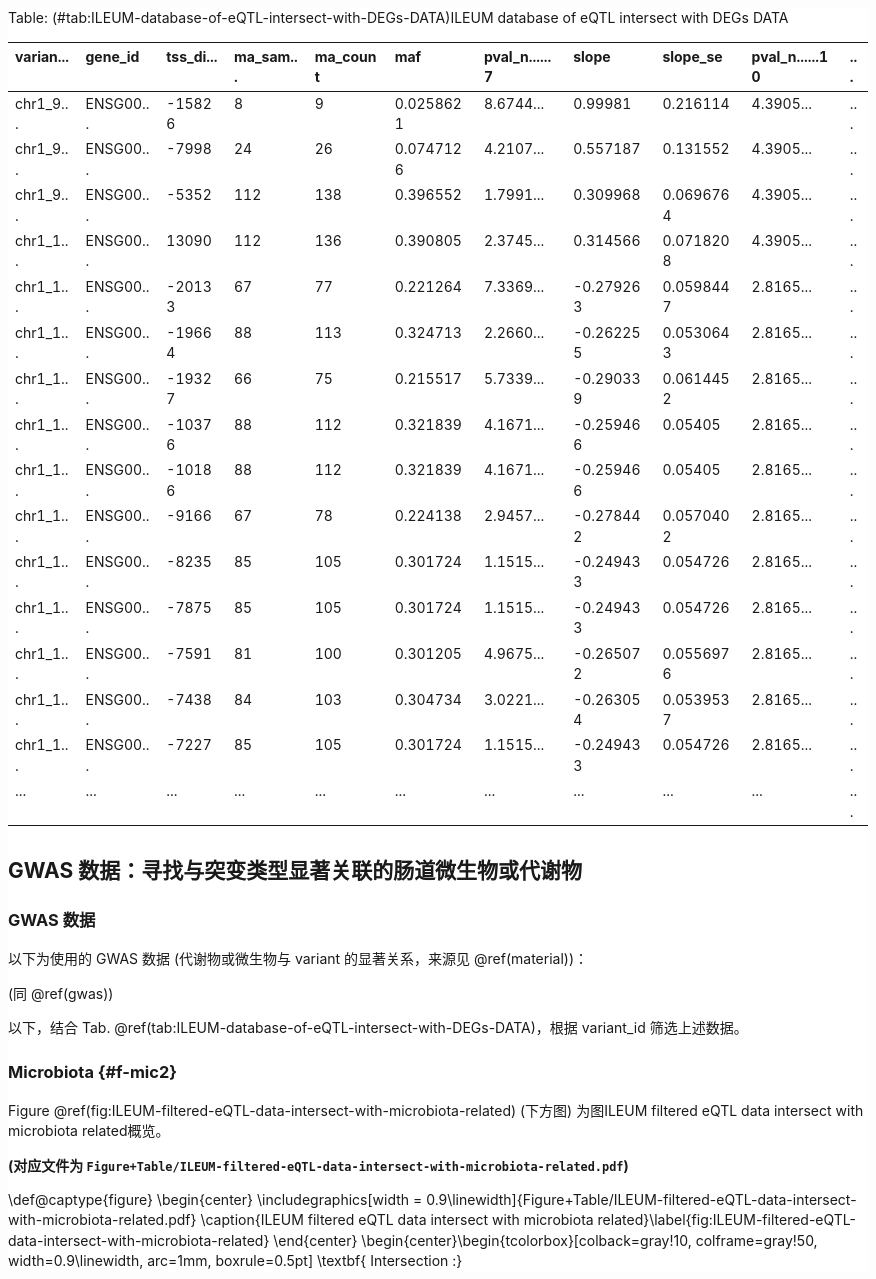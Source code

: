 Table: (\#tab:ILEUM-database-of-eQTL-intersect-with-DEGs-DATA)ILEUM database of eQTL intersect with DEGs DATA

|varian... |gene_id   |tss_di... |ma_sam... |ma_count |maf       |pval_n......7 |slope     |slope_se  |pval_n......10 |... |
|:---------|:---------|:---------|:---------|:--------|:---------|:-------------|:---------|:---------|:--------------|:---|
|chr1_9... |ENSG00... |-15826    |8         |9        |0.0258621 |8.6744...     |0.99981   |0.216114  |4.3905...      |... |
|chr1_9... |ENSG00... |-7998     |24        |26       |0.0747126 |4.2107...     |0.557187  |0.131552  |4.3905...      |... |
|chr1_9... |ENSG00... |-5352     |112       |138      |0.396552  |1.7991...     |0.309968  |0.0696764 |4.3905...      |... |
|chr1_1... |ENSG00... |13090     |112       |136      |0.390805  |2.3745...     |0.314566  |0.0718208 |4.3905...      |... |
|chr1_1... |ENSG00... |-20133    |67        |77       |0.221264  |7.3369...     |-0.279263 |0.0598447 |2.8165...      |... |
|chr1_1... |ENSG00... |-19664    |88        |113      |0.324713  |2.2660...     |-0.262255 |0.0530643 |2.8165...      |... |
|chr1_1... |ENSG00... |-19327    |66        |75       |0.215517  |5.7339...     |-0.290339 |0.0614452 |2.8165...      |... |
|chr1_1... |ENSG00... |-10376    |88        |112      |0.321839  |4.1671...     |-0.259466 |0.05405   |2.8165...      |... |
|chr1_1... |ENSG00... |-10186    |88        |112      |0.321839  |4.1671...     |-0.259466 |0.05405   |2.8165...      |... |
|chr1_1... |ENSG00... |-9166     |67        |78       |0.224138  |2.9457...     |-0.278442 |0.0570402 |2.8165...      |... |
|chr1_1... |ENSG00... |-8235     |85        |105      |0.301724  |1.1515...     |-0.249433 |0.054726  |2.8165...      |... |
|chr1_1... |ENSG00... |-7875     |85        |105      |0.301724  |1.1515...     |-0.249433 |0.054726  |2.8165...      |... |
|chr1_1... |ENSG00... |-7591     |81        |100      |0.301205  |4.9675...     |-0.265072 |0.0556976 |2.8165...      |... |
|chr1_1... |ENSG00... |-7438     |84        |103      |0.304734  |3.0221...     |-0.263054 |0.0539537 |2.8165...      |... |
|chr1_1... |ENSG00... |-7227     |85        |105      |0.301724  |1.1515...     |-0.249433 |0.054726  |2.8165...      |... |
|...       |...       |...       |...       |...      |...       |...           |...       |...       |...            |... |

## GWAS 数据：寻找与突变类型显著关联的肠道微生物或代谢物

### GWAS 数据

以下为使用的 GWAS 数据 (代谢物或微生物与 variant 的显著关系，来源见 \@ref(material))：

(同 \@ref(gwas))



以下，结合 Tab. \@ref(tab:ILEUM-database-of-eQTL-intersect-with-DEGs-DATA)，根据 variant\_id 筛选上述数据。

### Microbiota {#f-mic2}

Figure \@ref(fig:ILEUM-filtered-eQTL-data-intersect-with-microbiota-related) (下方图) 为图ILEUM filtered eQTL data intersect with microbiota related概览。

**(对应文件为 `Figure+Table/ILEUM-filtered-eQTL-data-intersect-with-microbiota-related.pdf`)**

\def\@captype{figure}
\begin{center}
\includegraphics[width = 0.9\linewidth]{Figure+Table/ILEUM-filtered-eQTL-data-intersect-with-microbiota-related.pdf}
\caption{ILEUM filtered eQTL data intersect with microbiota related}\label{fig:ILEUM-filtered-eQTL-data-intersect-with-microbiota-related}
\end{center}
\begin{center}\begin{tcolorbox}[colback=gray!10, colframe=gray!50, width=0.9\linewidth, arc=1mm, boxrule=0.5pt]
\textbf{
Intersection
:}
